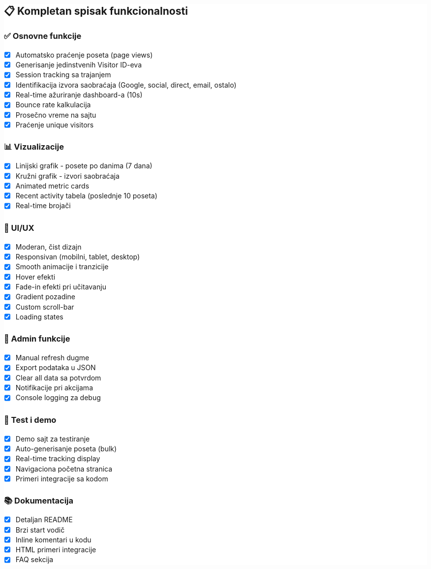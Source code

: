 ## 📋 Kompletan spisak funkcionalnosti

### ✅ Osnovne funkcije
- [x] Automatsko praćenje poseta (page views)
- [x] Generisanje jedinstvenih Visitor ID-eva
- [x] Session tracking sa trajanjem
- [x] Identifikacija izvora saobraćaja (Google, social, direct, email, ostalo)
- [x] Real-time ažuriranje dashboard-a (10s)
- [x] Bounce rate kalkulacija
- [x] Prosečno vreme na sajtu
- [x] Praćenje unique visitors

### 📊 Vizualizacije
- [x] Linijski grafik - posete po danima (7 dana)
- [x] Kružni grafik - izvori saobraćaja
- [x] Animated metric cards
- [x] Recent activity tabela (poslednje 10 poseta)
- [x] Real-time brojači

### 🎨 UI/UX
- [x] Moderan, čist dizajn
- [x] Responsivan (mobilni, tablet, desktop)
- [x] Smooth animacije i tranzicije
- [x] Hover efekti
- [x] Fade-in efekti pri učitavanju
- [x] Gradient pozadine
- [x] Custom scroll-bar
- [x] Loading states

### 🔧 Admin funkcije
- [x] Manual refresh dugme
- [x] Export podataka u JSON
- [x] Clear all data sa potvrdom
- [x] Notifikacije pri akcijama
- [x] Console logging za debug

### 🎯 Test i demo
- [x] Demo sajt za testiranje
- [x] Auto-generisanje poseta (bulk)
- [x] Real-time tracking display
- [x] Navigaciona početna stranica
- [x] Primeri integracije sa kodom

### 📚 Dokumentacija
- [x] Detaljan README
- [x] Brzi start vodič
- [x] Inline komentari u kodu
- [x] HTML primeri integracije
- [x] FAQ sekcija
